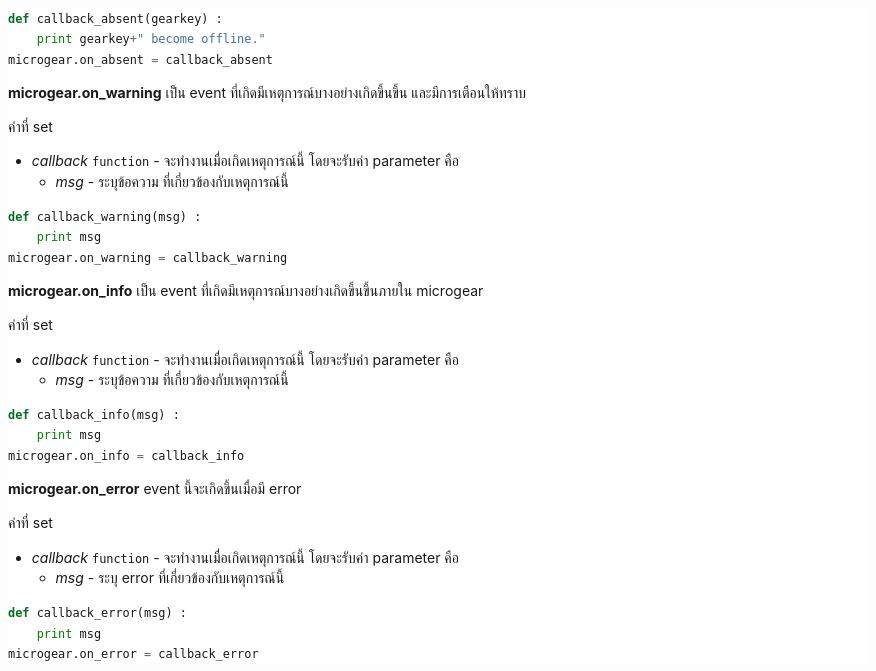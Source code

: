 
```python
def callback_absent(gearkey) :
	print gearkey+" become offline."
microgear.on_absent = callback_absent

```

**microgear.on_warning** เป็น event ที่เกิดมีเหตุการณ์บางอย่างเกิดขึ้นขึ้น และมีการเตือนให้ทราบ

ค่าที่ set


* *callback* `function` - จะทำงานเมื่อเกิดเหตุการณ์นี้ โดยจะรับค่า parameter คือ
    * *msg* - ระบุข้อความ ที่เกี่ยวข้องกับเหตุการณ์นี้


```python
def callback_warning(msg) :
	print msg
microgear.on_warning = callback_warning

```

**microgear.on_info** เป็น event ที่เกิดมีเหตุการณ์บางอย่างเกิดขึ้นขึ้นภายใน microgear

ค่าที่ set


* *callback* `function` - จะทำงานเมื่อเกิดเหตุการณ์นี้ โดยจะรับค่า parameter คือ
    * *msg* - ระบุข้อความ ที่เกี่ยวข้องกับเหตุการณ์นี้


```python
def callback_info(msg) :
	print msg
microgear.on_info = callback_info

```

**microgear.on_error** event นี้จะเกิดขึ้นเมื่อมี error

ค่าที่ set


* *callback* `function` - จะทำงานเมื่อเกิดเหตุการณ์นี้ โดยจะรับค่า parameter คือ
    * *msg* - ระบุ error ที่เกี่ยวข้องกับเหตุการณ์นี้


```python
def callback_error(msg) :
	print msg
microgear.on_error = callback_error

```
